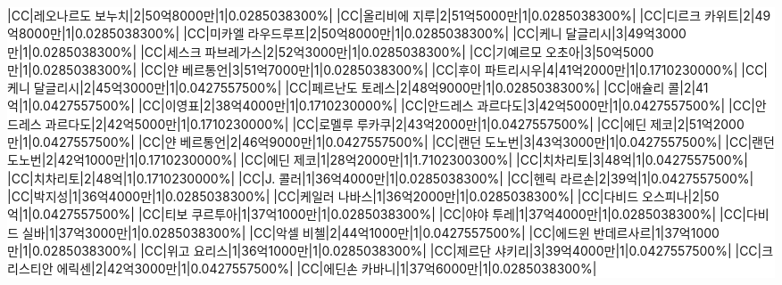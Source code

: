 |CC|레오나르도 보누치|2|50억8000만|1|0.0285038300%|
|CC|올리비에 지루|2|51억5000만|1|0.0285038300%|
|CC|디르크 카위트|2|49억8000만|1|0.0285038300%|
|CC|미카엘 라우드루프|2|50억8000만|1|0.0285038300%|
|CC|케니 달글리시|3|49억3000만|1|0.0285038300%|
|CC|세스크 파브레가스|2|52억3000만|1|0.0285038300%|
|CC|기예르모 오초아|3|50억5000만|1|0.0285038300%|
|CC|얀 베르통언|3|51억7000만|1|0.0285038300%|
|CC|후이 파트리시우|4|41억2000만|1|0.1710230000%|
|CC|케니 달글리시|2|45억3000만|1|0.0427557500%|
|CC|페르난도 토레스|2|48억9000만|1|0.0285038300%|
|CC|애슐리 콜|2|41억|1|0.0427557500%|
|CC|이영표|2|38억4000만|1|0.1710230000%|
|CC|안드레스 과르다도|3|42억5000만|1|0.0427557500%|
|CC|안드레스 과르다도|2|42억5000만|1|0.1710230000%|
|CC|로멜루 루카쿠|2|43억2000만|1|0.0427557500%|
|CC|에딘 제코|2|51억2000만|1|0.0427557500%|
|CC|얀 베르통언|2|46억9000만|1|0.0427557500%|
|CC|랜던 도노번|3|43억3000만|1|0.0427557500%|
|CC|랜던 도노번|2|42억1000만|1|0.1710230000%|
|CC|에딘 제코|1|28억2000만|1|1.7102300300%|
|CC|치차리토|3|48억|1|0.0427557500%|
|CC|치차리토|2|48억|1|0.1710230000%|
|CC|J. 콜러|1|36억4000만|1|0.0285038300%|
|CC|헨릭 라르손|2|39억|1|0.0427557500%|
|CC|박지성|1|36억4000만|1|0.0285038300%|
|CC|케일러 나바스|1|36억2000만|1|0.0285038300%|
|CC|다비드 오스피나|2|50억|1|0.0427557500%|
|CC|티보 쿠르투아|1|37억1000만|1|0.0285038300%|
|CC|야야 투레|1|37억4000만|1|0.0285038300%|
|CC|다비드 실바|1|37억3000만|1|0.0285038300%|
|CC|악셀 비첼|2|44억1000만|1|0.0427557500%|
|CC|에드윈 반데르사르|1|37억1000만|1|0.0285038300%|
|CC|위고 요리스|1|36억1000만|1|0.0285038300%|
|CC|제르단 샤키리|3|39억4000만|1|0.0427557500%|
|CC|크리스티안 에릭센|2|42억3000만|1|0.0427557500%|
|CC|에딘손 카바니|1|37억6000만|1|0.0285038300%|
